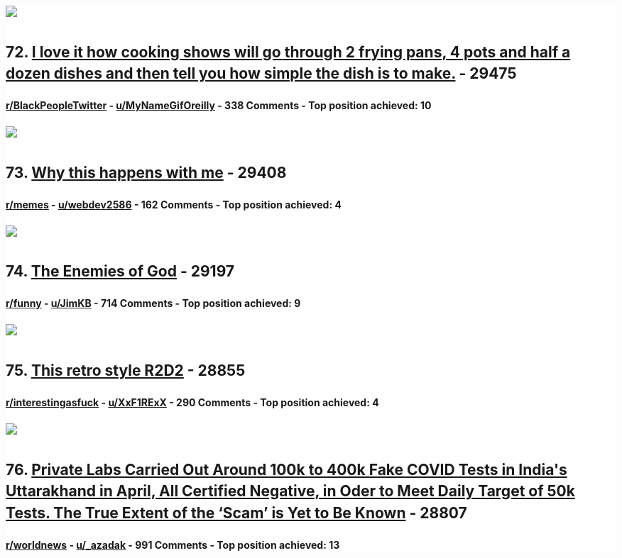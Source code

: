 <a href="https://i.redd.it/5ydx7l1djq571.jpg"><img src="https://b.thumbs.redditmedia.com/YM2TXZhuj50frkQuahPyWbOoHGO5TB6FO0jPeU7BdYo.jpg"></img></a>

## 72. [I love it how cooking shows will go through 2 frying pans, 4 pots and half a dozen dishes and then tell you how simple the dish is to make.](http://reddit.com/r/BlackPeopleTwitter/comments/o25sgd/i_love_it_how_cooking_shows_will_go_through_2/) - 29475
#### [r/BlackPeopleTwitter](http://reddit.com/r/BlackPeopleTwitter) - [u/MyNameGifOreilly](http://reddit.com/u/MyNameGifOreilly) - 338 Comments - Top position achieved: 10

<a href="https://i.imgur.com/ikW6oBH.png"><img src="https://a.thumbs.redditmedia.com/PsiB98Lh2H03xce6Q7kmjf1szuIn_RD1iXFMhGJiUL4.jpg"></img></a>

## 73. [Why this happens with me](http://reddit.com/r/memes/comments/o22qbs/why_this_happens_with_me/) - 29408
#### [r/memes](http://reddit.com/r/memes) - [u/webdev2586](http://reddit.com/u/webdev2586) - 162 Comments - Top position achieved: 4

<a href="https://i.redd.it/a5n69f5n2v571.gif"><img src="https://b.thumbs.redditmedia.com/POyKJ865XabF-u8b4RUZ4DDOFAfpZb2vF2Rb34Qazio.jpg"></img></a>

## 74. [The Enemies of God](http://reddit.com/r/funny/comments/o1ugyu/the_enemies_of_god/) - 29197
#### [r/funny](http://reddit.com/r/funny) - [u/JimKB](http://reddit.com/u/JimKB) - 714 Comments - Top position achieved: 9

<a href="https://i.redd.it/og1ttn3l4t571.jpg"><img src="https://b.thumbs.redditmedia.com/cjGHrRHoBb_B4uD1B4D5qLSo1hgfxEVaHJ7aI--6Iws.jpg"></img></a>

## 75. [This retro style R2D2](http://reddit.com/r/interestingasfuck/comments/o1wi4r/this_retro_style_r2d2/) - 28855
#### [r/interestingasfuck](http://reddit.com/r/interestingasfuck) - [u/XxF1RExX](http://reddit.com/u/XxF1RExX) - 290 Comments - Top position achieved: 4

<a href="https://i.redd.it/ubpwclotot571.png"><img src="https://a.thumbs.redditmedia.com/uVF23QIM6UeI1OPo8XtY2HHZ0lfHdSKpKGO1y_tAaF8.jpg"></img></a>

## 76. [Private Labs Carried Out Around 100k to 400k Fake COVID Tests in India's Uttarakhand in April, All Certified Negative, in Oder to Meet Daily Target of 50k Tests. The True Extent of the ‘Scam’ is Yet to Be Known](http://reddit.com/r/worldnews/comments/o1tuhj/private_labs_carried_out_around_100k_to_400k_fake/) - 28807
#### [r/worldnews](http://reddit.com/r/worldnews) - [u/_azadak](http://reddit.com/u/_azadak) - 991 Comments - Top position achieved: 13
